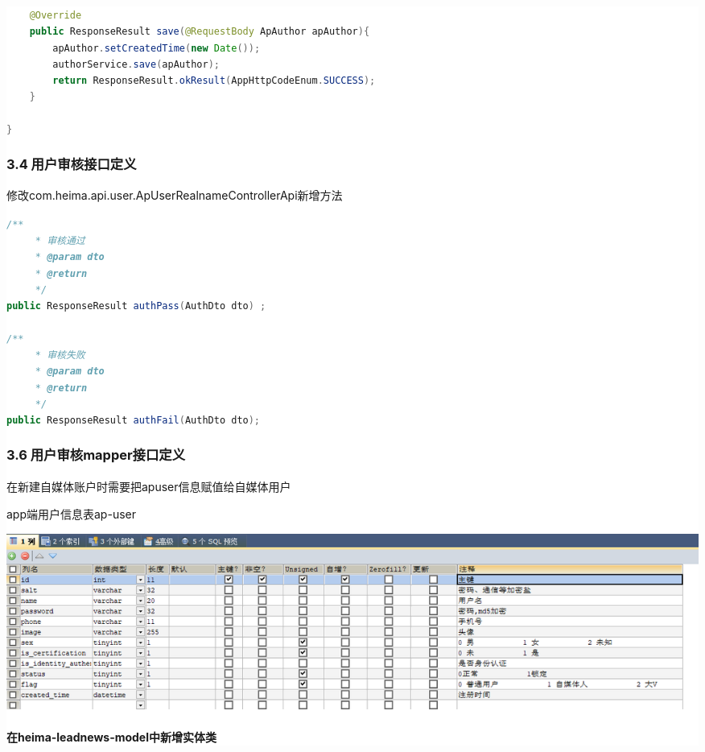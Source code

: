 ```java
    @Override
    public ResponseResult save(@RequestBody ApAuthor apAuthor){
        apAuthor.setCreatedTime(new Date());
        authorService.save(apAuthor);
        return ResponseResult.okResult(AppHttpCodeEnum.SUCCESS);
    }

}
```

### 3.4 用户审核接口定义

修改com.heima.api.user.ApUserRealnameControllerApi新增方法

```java
/**
     * 审核通过
     * @param dto
     * @return
     */
public ResponseResult authPass(AuthDto dto) ;

/**
     * 审核失败
     * @param dto
     * @return
     */
public ResponseResult authFail(AuthDto dto);
```





### 3.6 用户审核mapper接口定义

在新建自媒体账户时需要把apuser信息赋值给自媒体用户

app端用户信息表ap-user

 ![image-20201122010331527](assets/image-20201122010331527.png)

#### 在heima-leadnews-model中新增实体类
